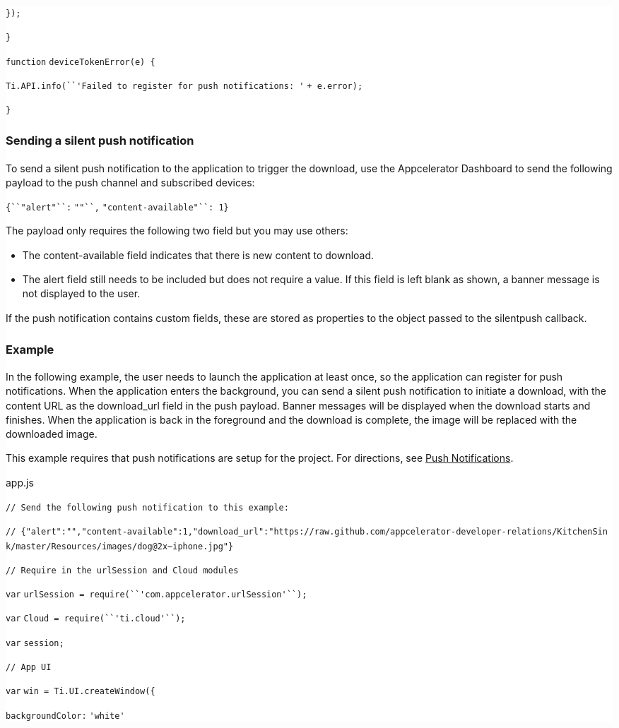 `});`

`}`

`function` `deviceTokenError(e) {`

`Ti.API.info(``'Failed to register for push notifications: '` `+ e.error);`

`}`

### Sending a silent push notification

To send a silent push notification to the application to trigger the download, use the Appcelerator Dashboard to send the following payload to the push channel and subscribed devices:

`{``"alert"``:` `""``,` `"content-available"``: 1}`

The payload only requires the following two field but you may use others:

*   The content-available field indicates that there is new content to download.
    
*   The alert field still needs to be included but does not require a value. If this field is left blank as shown, a banner message is not displayed to the user.
    

If the push notification contains custom fields, these are stored as properties to the object passed to the silentpush callback.

### Example

In the following example, the user needs to launch the application at least once, so the application can register for push notifications. When the application enters the background, you can send a silent push notification to initiate a download, with the content URL as the download\_url field in the push payload. Banner messages will be displayed when the download starts and finishes. When the application is back in the foreground and the download is complete, the image will be replaced with the downloaded image.

This example requires that push notifications are setup for the project. For directions, see [Push Notifications](/docs/appc/Titanium_SDK/Titanium_SDK_How-tos/Notification_Services/Push_Notifications/).

app.js

`// Send the following push notification to this example:`

`// {"alert":"","content-available":1,"download_url":"https://raw.github.com/appcelerator-developer-relations/KitchenSink/master/Resources/images/dog@2x~iphone.jpg"}`

`// Require in the urlSession and Cloud modules`

`var` `urlSession = require(``'com.appcelerator.urlSession'``);`

`var` `Cloud = require(``'ti.cloud'``);`

`var` `session;`

`// App UI`

`var` `win = Ti.UI.createWindow({`

`backgroundColor:` `'white'`
